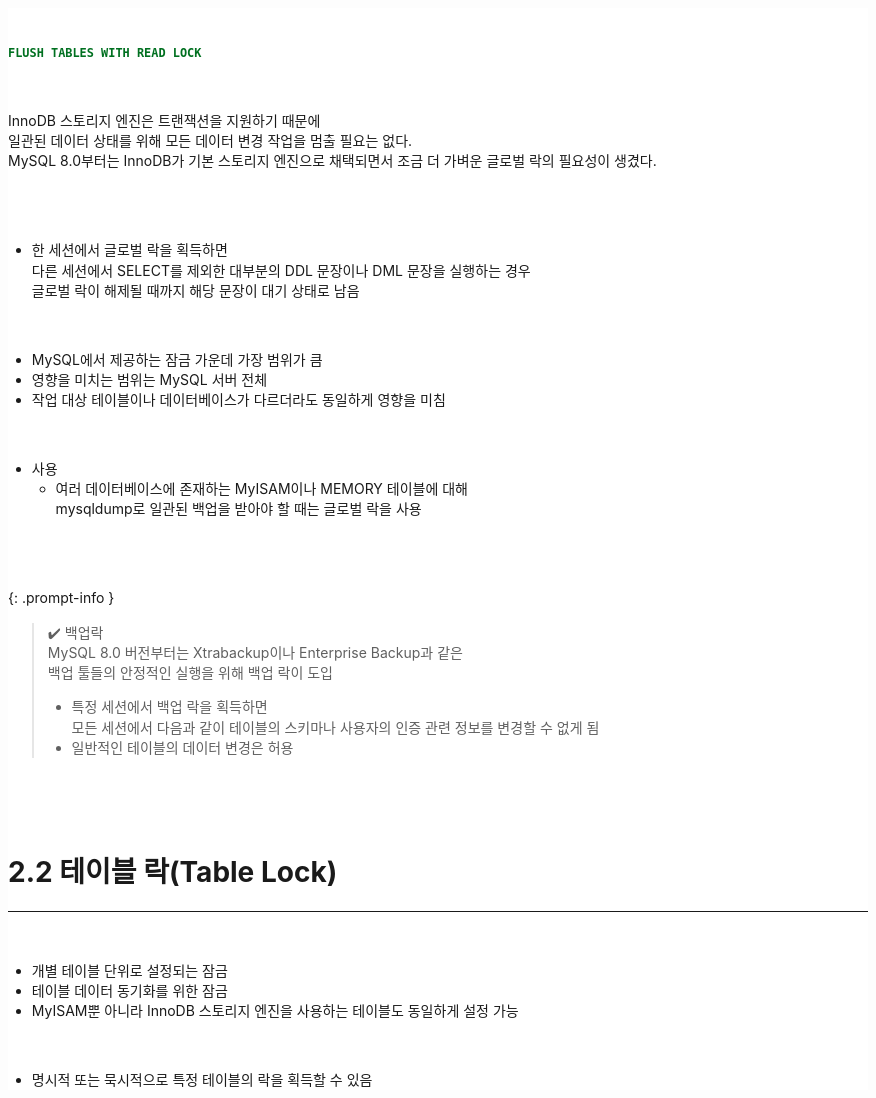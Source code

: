 <br/>

```sql
FLUSH TABLES WITH READ LOCK
```

<br/>

InnoDB 스토리지 엔진은 트랜잭션을 지원하기 때문에   
일관된 데이터 상태를 위해 모든 데이터 변경 작업을 멈출 필요는 없다.  
MySQL 8.0부터는 InnoDB가 기본 스토리지 엔진으로 채택되면서 조금 더 가벼운 글로벌 락의 필요성이 생겼다.  

<br/>
<br/>

- 한 세션에서 글로벌 락을 획득하면   
  다른 세션에서 SELECT를 제외한 대부분의 DDL 문장이나 DML 문장을 실행하는 경우   
  글로벌 락이 해제될 때까지 해당 문장이 대기 상태로 남음

<br/>

- MySQL에서 제공하는 잠금 가운데 가장 범위가 큼
- 영향을 미치는 범위는 MySQL 서버 전체
- 작업 대상 테이블이나 데이터베이스가 다르더라도 동일하게 영향을 미침

<br/>

- 사용
  - 여러 데이터베이스에 존재하는 MyISAM이나 MEMORY 테이블에 대해  
    mysqldump로 일관된 백업을 받아야 할 때는 글로벌 락을 사용

<br/>
<br/>

{: .prompt-info }
> ✔️ 백업락  
> MySQL 8.0 버전부터는 Xtrabackup이나 Enterprise Backup과 같은   
> 백업 툴들의 안정적인 실행을 위해 백업 락이 도입
> - 특정 세션에서 백업 락을 획득하면   
>   모든 세션에서 다음과 같이 테이블의 스키마나 사용자의 인증 관련 정보를 변경할 수 없게 됨  
> - 일반적인 테이블의 데이터 변경은 허용  

<br/>
<br/>

# 2.2 테이블 락(Table Lock)

---

<br/>

- 개별 테이블 단위로 설정되는 잠금
- 테이블 데이터 동기화를 위한 잠금
- MyISAM뿐 아니라 InnoDB 스토리지 엔진을 사용하는 테이블도 동일하게 설정 가능

<br/>

- 명시적 또는 묵시적으로 특정 테이블의 락을 획득할 수 있음

